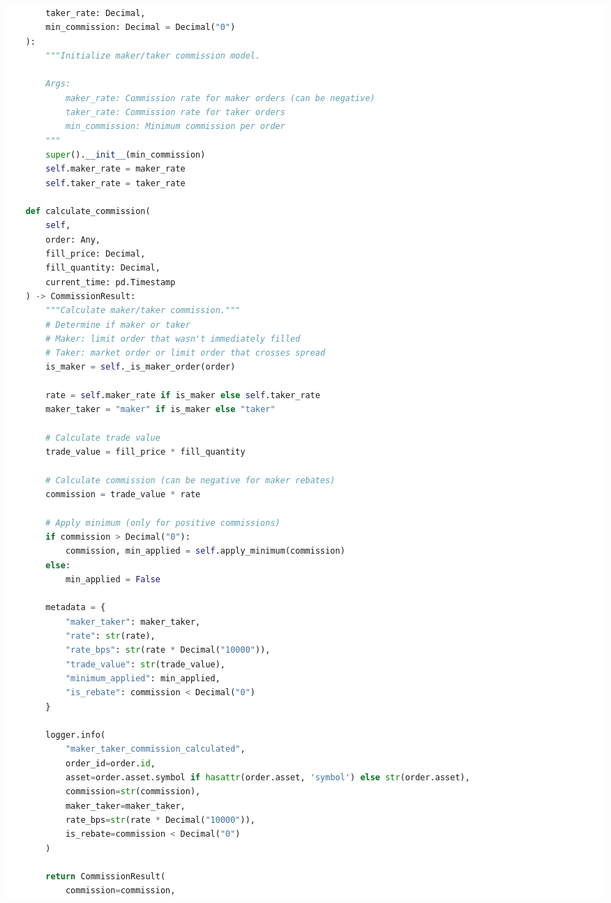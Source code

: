 ```python
        taker_rate: Decimal,
        min_commission: Decimal = Decimal("0")
    ):
        """Initialize maker/taker commission model.

        Args:
            maker_rate: Commission rate for maker orders (can be negative)
            taker_rate: Commission rate for taker orders
            min_commission: Minimum commission per order
        """
        super().__init__(min_commission)
        self.maker_rate = maker_rate
        self.taker_rate = taker_rate

    def calculate_commission(
        self,
        order: Any,
        fill_price: Decimal,
        fill_quantity: Decimal,
        current_time: pd.Timestamp
    ) -> CommissionResult:
        """Calculate maker/taker commission."""
        # Determine if maker or taker
        # Maker: limit order that wasn't immediately filled
        # Taker: market order or limit order that crosses spread
        is_maker = self._is_maker_order(order)

        rate = self.maker_rate if is_maker else self.taker_rate
        maker_taker = "maker" if is_maker else "taker"

        # Calculate trade value
        trade_value = fill_price * fill_quantity

        # Calculate commission (can be negative for maker rebates)
        commission = trade_value * rate

        # Apply minimum (only for positive commissions)
        if commission > Decimal("0"):
            commission, min_applied = self.apply_minimum(commission)
        else:
            min_applied = False

        metadata = {
            "maker_taker": maker_taker,
            "rate": str(rate),
            "rate_bps": str(rate * Decimal("10000")),
            "trade_value": str(trade_value),
            "minimum_applied": min_applied,
            "is_rebate": commission < Decimal("0")
        }

        logger.info(
            "maker_taker_commission_calculated",
            order_id=order.id,
            asset=order.asset.symbol if hasattr(order.asset, 'symbol') else str(order.asset),
            commission=str(commission),
            maker_taker=maker_taker,
            rate_bps=str(rate * Decimal("10000")),
            is_rebate=commission < Decimal("0")
        )

        return CommissionResult(
            commission=commission,
```